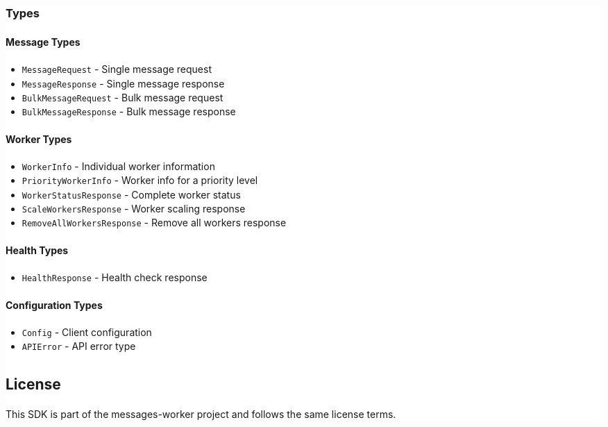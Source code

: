 ### Types

#### Message Types
- `MessageRequest` - Single message request
- `MessageResponse` - Single message response
- `BulkMessageRequest` - Bulk message request
- `BulkMessageResponse` - Bulk message response

#### Worker Types
- `WorkerInfo` - Individual worker information
- `PriorityWorkerInfo` - Worker info for a priority level
- `WorkerStatusResponse` - Complete worker status
- `ScaleWorkersResponse` - Worker scaling response
- `RemoveAllWorkersResponse` - Remove all workers response

#### Health Types
- `HealthResponse` - Health check response

#### Configuration Types
- `Config` - Client configuration
- `APIError` - API error type

## License

This SDK is part of the messages-worker project and follows the same license terms.
